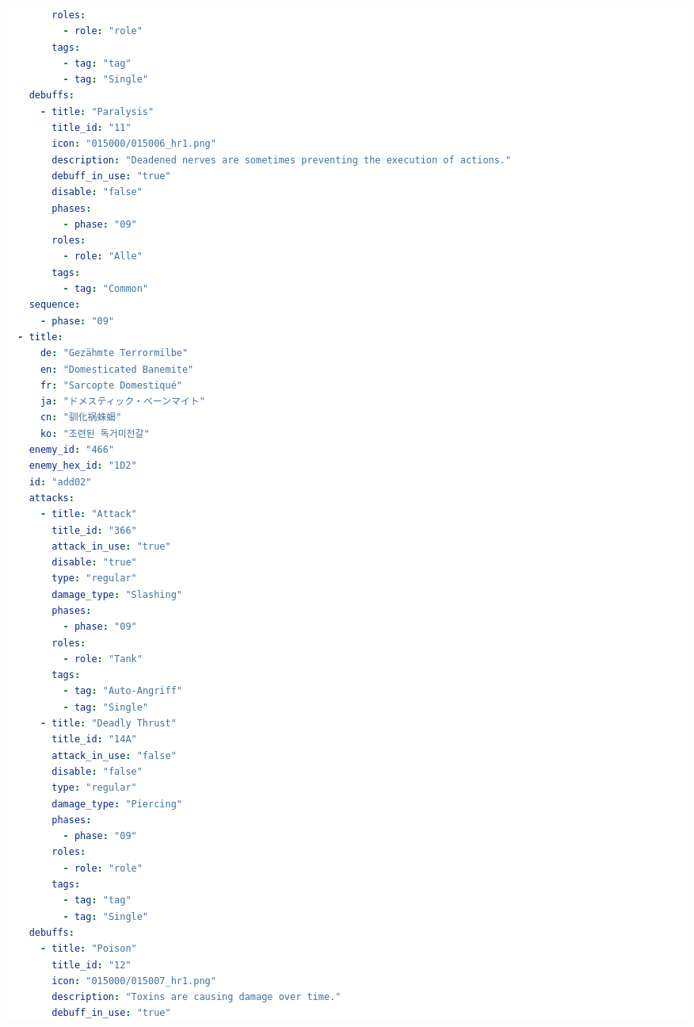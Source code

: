 ```yaml
        roles:
          - role: "role"
        tags:
          - tag: "tag"
          - tag: "Single"
    debuffs:
      - title: "Paralysis"
        title_id: "11"
        icon: "015000/015006_hr1.png"
        description: "Deadened nerves are sometimes preventing the execution of actions."
        debuff_in_use: "true"
        disable: "false"
        phases:
          - phase: "09"
        roles:
          - role: "Alle"
        tags:
          - tag: "Common"
    sequence:
      - phase: "09"
  - title:
      de: "Gezähmte Terrormilbe"
      en: "Domesticated Banemite"
      fr: "Sarcopte Domestiqué"
      ja: "ドメスティック・ベーンマイト"
      cn: "驯化祸蛛蝎"
      ko: "조련된 독거미전갈"
    enemy_id: "466"
    enemy_hex_id: "1D2"
    id: "add02"
    attacks:
      - title: "Attack"
        title_id: "366"
        attack_in_use: "true"
        disable: "true"
        type: "regular"
        damage_type: "Slashing"
        phases:
          - phase: "09"
        roles:
          - role: "Tank"
        tags:
          - tag: "Auto-Angriff"
          - tag: "Single"
      - title: "Deadly Thrust"
        title_id: "14A"
        attack_in_use: "false"
        disable: "false"
        type: "regular"
        damage_type: "Piercing"
        phases:
          - phase: "09"
        roles:
          - role: "role"
        tags:
          - tag: "tag"
          - tag: "Single"
    debuffs:
      - title: "Poison"
        title_id: "12"
        icon: "015000/015007_hr1.png"
        description: "Toxins are causing damage over time."
        debuff_in_use: "true"
```